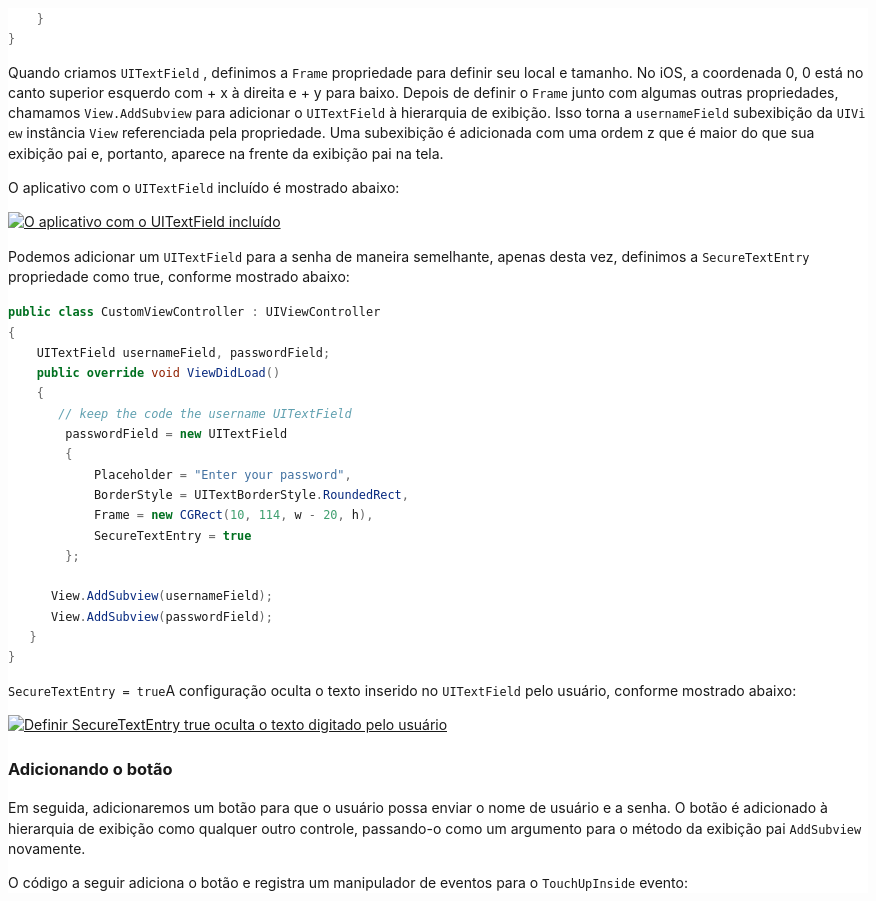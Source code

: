 ```csharp
    }
}
```

Quando criamos `UITextField` , definimos a `Frame` propriedade para definir seu local e tamanho. No iOS, a coordenada 0, 0 está no canto superior esquerdo com + x à direita e + y para baixo. Depois de definir o `Frame` junto com algumas outras propriedades, chamamos `View.AddSubview` para adicionar o `UITextField` à hierarquia de exibição. Isso torna a `usernameField` subexibição da `UIView` instância `View` referenciada pela propriedade. Uma subexibição é adicionada com uma ordem z que é maior do que sua exibição pai e, portanto, aparece na frente da exibição pai na tela.

O aplicativo com o `UITextField` incluído é mostrado abaixo:

 [![O aplicativo com o UITextField incluído](ios-code-only-images/image4.png)](ios-code-only-images/image4.png#lightbox)

Podemos adicionar um `UITextField` para a senha de maneira semelhante, apenas desta vez, definimos a `SecureTextEntry` propriedade como true, conforme mostrado abaixo:

```csharp
public class CustomViewController : UIViewController
{
    UITextField usernameField, passwordField;
    public override void ViewDidLoad()
    {
       // keep the code the username UITextField
        passwordField = new UITextField
        {
            Placeholder = "Enter your password",
            BorderStyle = UITextBorderStyle.RoundedRect,
            Frame = new CGRect(10, 114, w - 20, h),
            SecureTextEntry = true
        };

      View.AddSubview(usernameField);
      View.AddSubview(passwordField);
   }
}

```

`SecureTextEntry = true`A configuração oculta o texto inserido no `UITextField` pelo usuário, conforme mostrado abaixo:

 [![Definir SecureTextEntry true oculta o texto digitado pelo usuário](ios-code-only-images/image4a.png)](ios-code-only-images/image4a.png#lightbox)

### <a name="adding-the-button"></a>Adicionando o botão

Em seguida, adicionaremos um botão para que o usuário possa enviar o nome de usuário e a senha. O botão é adicionado à hierarquia de exibição como qualquer outro controle, passando-o como um argumento para o método da exibição pai `AddSubview` novamente.

O código a seguir adiciona o botão e registra um manipulador de eventos para o `TouchUpInside` evento:

